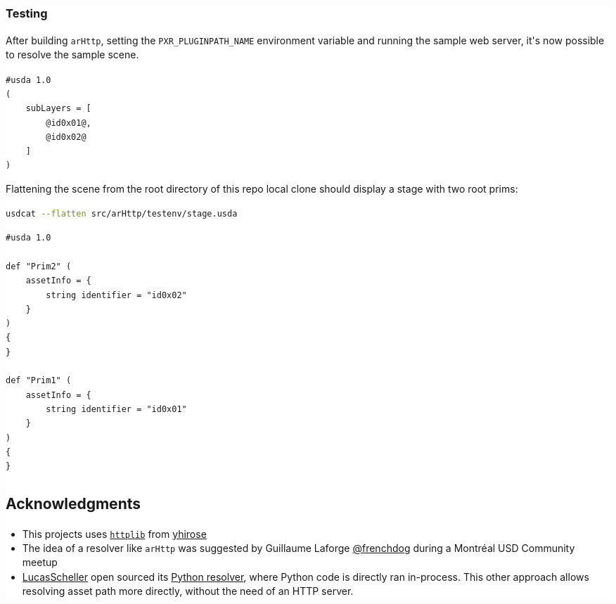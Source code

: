 ### Testing

After building `arHttp`, setting the `PXR_PLUGINPATH_NAME` environment variable and running the sample web server, it's now possible to resolve the sample scene.

```
#usda 1.0
(
    subLayers = [
        @id0x01@,
        @id0x02@
    ]
)
```

Flattening the scene from the root directory of this repo local clone should display a stage with two root prims:

```sh
usdcat --flatten src/arHttp/testenv/stage.usda
```

```
#usda 1.0

def "Prim2" (
    assetInfo = {
        string identifier = "id0x02"
    }
)
{
}

def "Prim1" (
    assetInfo = {
        string identifier = "id0x01"
    }
)
{
}
```

## Acknowledgments

* This projects uses [`httplib`](https://github.com/yhirose/cpp-httplib) from [yhirose](https://github.com/yhirose)
* The idea of a resolver like `arHttp` was suggested by Guillaume Laforge [@frenchdog](https://github.com/frenchdog/) during a Montréal USD Community meetup
* [LucasScheller](https://github.com/LucaScheller) open sourced its [Python resolver](https://github.com/LucaScheller/VFX-UsdAssetResolver), where Python code is directly ran in-process. This other approach allows resolving asset path more directly, without the need of an HTTP server.
